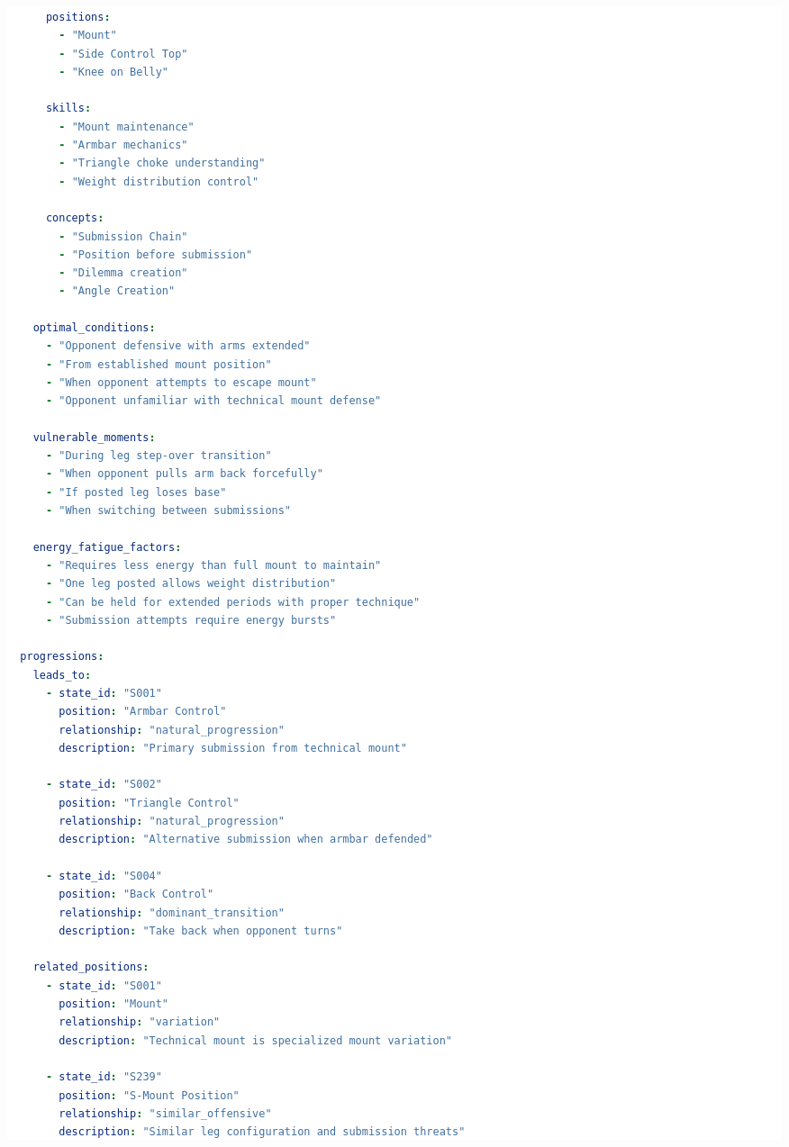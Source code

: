 ```yaml
      positions:
        - "Mount"
        - "Side Control Top"
        - "Knee on Belly"

      skills:
        - "Mount maintenance"
        - "Armbar mechanics"
        - "Triangle choke understanding"
        - "Weight distribution control"

      concepts:
        - "Submission Chain"
        - "Position before submission"
        - "Dilemma creation"
        - "Angle Creation"

    optimal_conditions:
      - "Opponent defensive with arms extended"
      - "From established mount position"
      - "When opponent attempts to escape mount"
      - "Opponent unfamiliar with technical mount defense"

    vulnerable_moments:
      - "During leg step-over transition"
      - "When opponent pulls arm back forcefully"
      - "If posted leg loses base"
      - "When switching between submissions"

    energy_fatigue_factors:
      - "Requires less energy than full mount to maintain"
      - "One leg posted allows weight distribution"
      - "Can be held for extended periods with proper technique"
      - "Submission attempts require energy bursts"

  progressions:
    leads_to:
      - state_id: "S001"
        position: "Armbar Control"
        relationship: "natural_progression"
        description: "Primary submission from technical mount"

      - state_id: "S002"
        position: "Triangle Control"
        relationship: "natural_progression"
        description: "Alternative submission when armbar defended"

      - state_id: "S004"
        position: "Back Control"
        relationship: "dominant_transition"
        description: "Take back when opponent turns"

    related_positions:
      - state_id: "S001"
        position: "Mount"
        relationship: "variation"
        description: "Technical mount is specialized mount variation"

      - state_id: "S239"
        position: "S-Mount Position"
        relationship: "similar_offensive"
        description: "Similar leg configuration and submission threats"

```